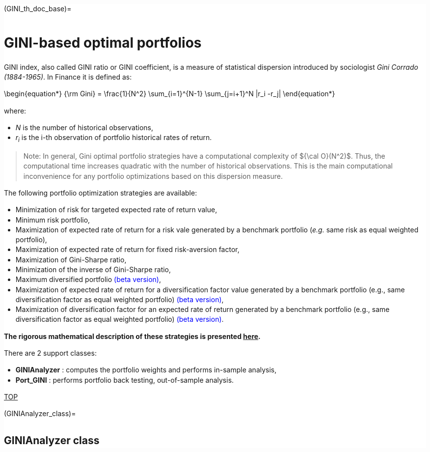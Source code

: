  
(GINI_th_doc_base)= 
# GINI-based optimal portfolios

GINI index, also called GINI ratio or GINI coefficient, is a measure
of statistical dispersion introduced by sociologist *Gini Corrado (1884-1965)*.
In Finance it is defined as:

\begin{equation*}
	{\rm Gini} = \frac{1}{N^2} \sum_{i=1}^{N-1} \sum_{j=i+1}^N |r_i -r_j|
\end{equation*}

where:

* $N$ is the number of historical observations,
* $r_i$ is the i-th observation of portfolio historical rates of return.

> Note: In general, Gini optimal portfolio strategies have a computational
complexity of ${\cal O}(N^2)$. Thus, the
computational time increases quadratic with the number of historical
observations. This is the main computational inconvenience for any
portfolio optimizations based on this
dispersion measure.

The following portfolio optimization strategies are available:
* Minimization of risk for targeted expected rate of return value,
* Minimum risk portfolio,
* Maximization of expected rate of return for a risk vale generated by a
benchmark portfolio (*e.g.* same risk as equal weighted portfolio),
* Maximization of expected rate of return for fixed risk-aversion factor,
* Maximization of Gini-Sharpe ratio,
* Minimization of the inverse of Gini-Sharpe ratio,
* Maximum diversified portfolio <span style="color:blue">(beta version)</span>,
* Maximization of expected rate of return for a diversification factor value
generated by a benchmark portfolio (e.g., same diversification factor as
equal weighted portfolio) <span style="color:blue">(beta version)</span>,
* Maximization of diversification factor for an expected rate of return
generated by a benchmark portfolio (e.g., same diversification factor as
equal weighted portfolio) <span style="color:blue">(beta version)</span>.

__The rigorous mathematical description of these strategies is presented
[here](https://papers.ssrn.com/sol3/papers.cfm?abstract_id=4205165).__

There are 2 support classes:

* **GINIAnalyzer** : computes the portfolio weights and performs in-sample
analysis,
* **Port_GINI** : performs portfolio back testing, out-of-sample analysis.
 
[TOP](GINI_th_doc_base) 
 
(GINIAnalyzer_class)= 
## GINIAnalyzer class
